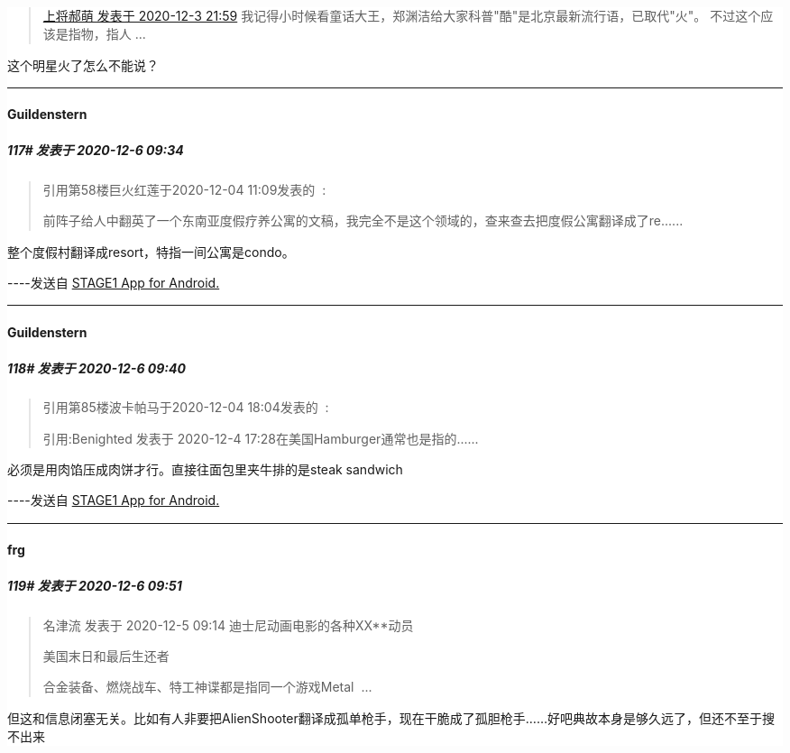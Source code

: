 

<blockquote><a href="httphttps://bbs.saraba1st.com/2b/forum.php?mod=redirect&amp;goto=findpost&amp;pid=49601584&amp;ptid=1975593" target="_blank">上将郝萌 发表于 2020-12-3 21:59</a>
我记得小时候看童话大王，郑渊洁给大家科普"酷"是北京最新流行语，已取代"火"。
不过这个应该是指物，指人 ...</blockquote>
这个明星火了怎么不能说？







*****

####  Guildenstern  
##### 117#       发表于 2020-12-6 09:34



<blockquote>引用第58楼巨火红莲于2020-12-04 11:09发表的  :

前阵子给人中翻英了一个东南亚度假疗养公寓的文稿，我完全不是这个领域的，查来查去把度假公寓翻译成了re......</blockquote>
整个度假村翻译成resort，特指一间公寓是condo。


----发送自 [STAGE1 App for Android.](http://stage1.5j4m.com/?1.36)







*****

####  Guildenstern  
##### 118#       发表于 2020-12-6 09:40



<blockquote>引用第85楼波卡帕马于2020-12-04 18:04发表的  :

引用:Benighted 发表于 2020-12-4 17:28在美国Hamburger通常也是指的......</blockquote>
必须是用肉馅压成肉饼才行。直接往面包里夹牛排的是steak sandwich


----发送自 [STAGE1 App for Android.](http://stage1.5j4m.com/?1.36)







*****

####  frg  
##### 119#       发表于 2020-12-6 09:51



<blockquote>名津流 发表于 2020-12-5 09:14
迪士尼动画电影的各种XX**动员

美国末日和最后生还者

合金装备、燃烧战车、特工神谍都是指同一个游戏Metal  ...</blockquote>
但这和信息闭塞无关。比如有人非要把AlienShooter翻译成孤单枪手，现在干脆成了孤胆枪手……好吧典故本身是够久远了，但还不至于搜不出来





                                              